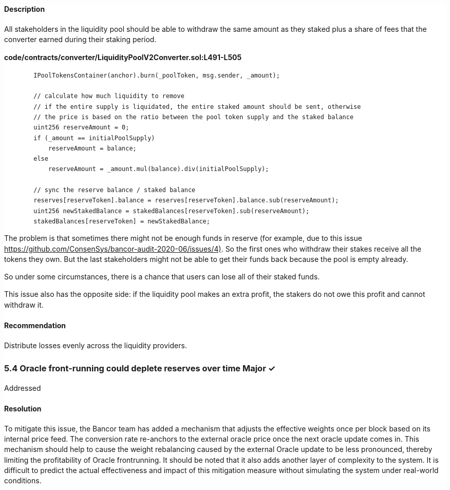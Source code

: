 #### Description

All stakeholders in the liquidity pool should be able to withdraw the same
amount as they staked plus a share of fees that the converter earned during
their staking period.

**code/contracts/converter/LiquidityPoolV2Converter.sol:L491-L505**

    
    
            IPoolTokensContainer(anchor).burn(_poolToken, msg.sender, _amount);
    
            // calculate how much liquidity to remove
            // if the entire supply is liquidated, the entire staked amount should be sent, otherwise
            // the price is based on the ratio between the pool token supply and the staked balance
            uint256 reserveAmount = 0;
            if (_amount == initialPoolSupply)
                reserveAmount = balance;
            else
                reserveAmount = _amount.mul(balance).div(initialPoolSupply);
    
            // sync the reserve balance / staked balance
            reserves[reserveToken].balance = reserves[reserveToken].balance.sub(reserveAmount);
            uint256 newStakedBalance = stakedBalances[reserveToken].sub(reserveAmount);
            stakedBalances[reserveToken] = newStakedBalance;
    

The problem is that sometimes there might not be enough funds in reserve (for
example, due to this issue <https://github.com/ConsenSys/bancor-audit-2020-06/issues/4)>. So the first ones who withdraw their stakes receive
all the tokens they own. But the last stakeholders might not be able to get
their funds back because the pool is empty already.

So under some circumstances, there is a chance that users can lose all of
their staked funds.

This issue also has the opposite side: if the liquidity pool makes an extra
profit, the stakers do not owe this profit and cannot withdraw it.

#### Recommendation

Distribute losses evenly across the liquidity providers.

### 5.4 Oracle front-running could deplete reserves over time Major ✓
Addressed

#### Resolution

To mitigate this issue, the Bancor team has added a mechanism that adjusts the
effective weights once per block based on its internal price feed. The
conversion rate re-anchors to the external oracle price once the next oracle
update comes in. This mechanism should help to cause the weight rebalancing
caused by the external Oracle update to be less pronounced, thereby limiting
the profitability of Oracle frontrunning. It should be noted that it also adds
another layer of complexity to the system. It is difficult to predict the
actual effectiveness and impact of this mitigation measure without simulating
the system under real-world conditions.
